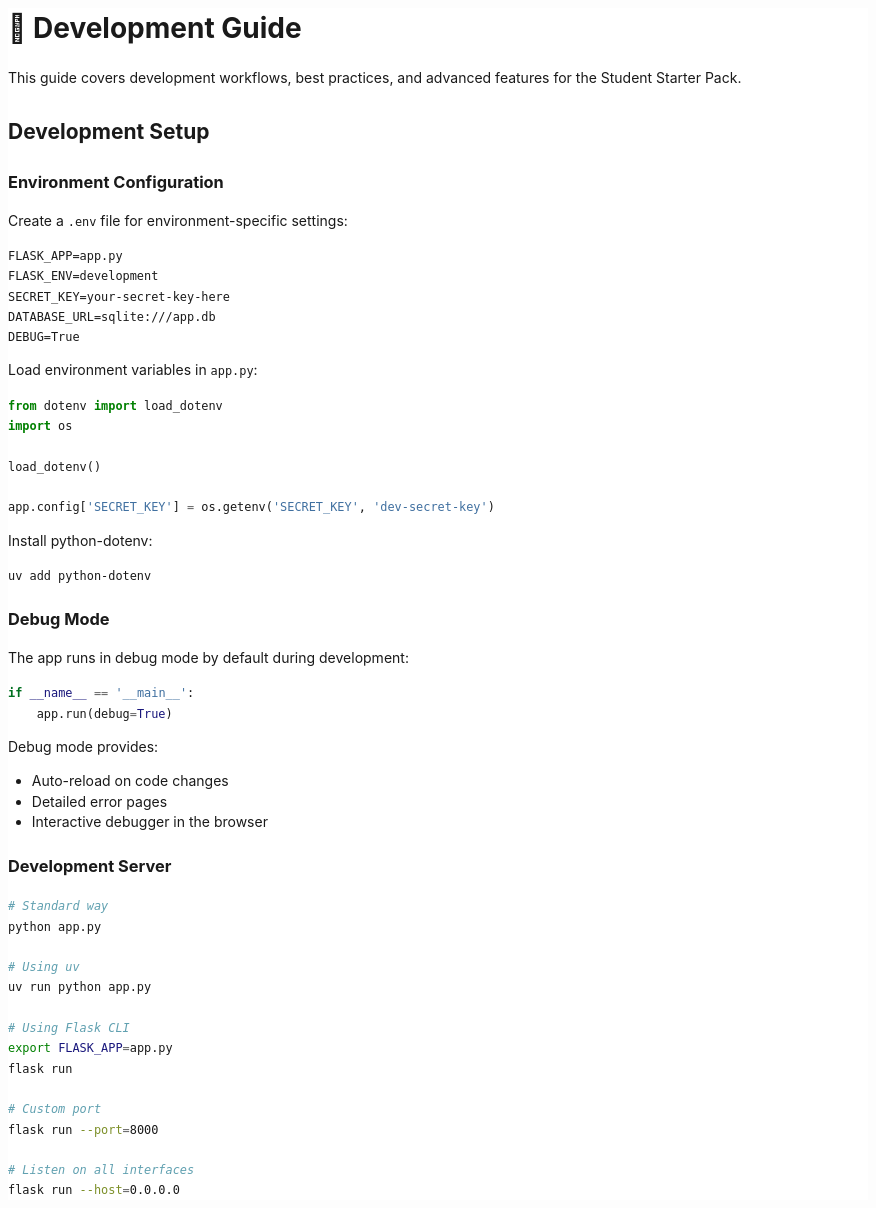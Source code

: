 # 🔧 Development Guide

This guide covers development workflows, best practices, and advanced features for the Student Starter Pack.

## Development Setup

### Environment Configuration

Create a `.env` file for environment-specific settings:

```env
FLASK_APP=app.py
FLASK_ENV=development
SECRET_KEY=your-secret-key-here
DATABASE_URL=sqlite:///app.db
DEBUG=True
```

Load environment variables in `app.py`:

```python
from dotenv import load_dotenv
import os

load_dotenv()

app.config['SECRET_KEY'] = os.getenv('SECRET_KEY', 'dev-secret-key')
```

Install python-dotenv:
```bash
uv add python-dotenv
```

### Debug Mode

The app runs in debug mode by default during development:

```python
if __name__ == '__main__':
    app.run(debug=True)
```

Debug mode provides:
- Auto-reload on code changes
- Detailed error pages
- Interactive debugger in the browser

### Development Server

```bash
# Standard way
python app.py

# Using uv
uv run python app.py

# Using Flask CLI
export FLASK_APP=app.py
flask run

# Custom port
flask run --port=8000

# Listen on all interfaces
flask run --host=0.0.0.0
```